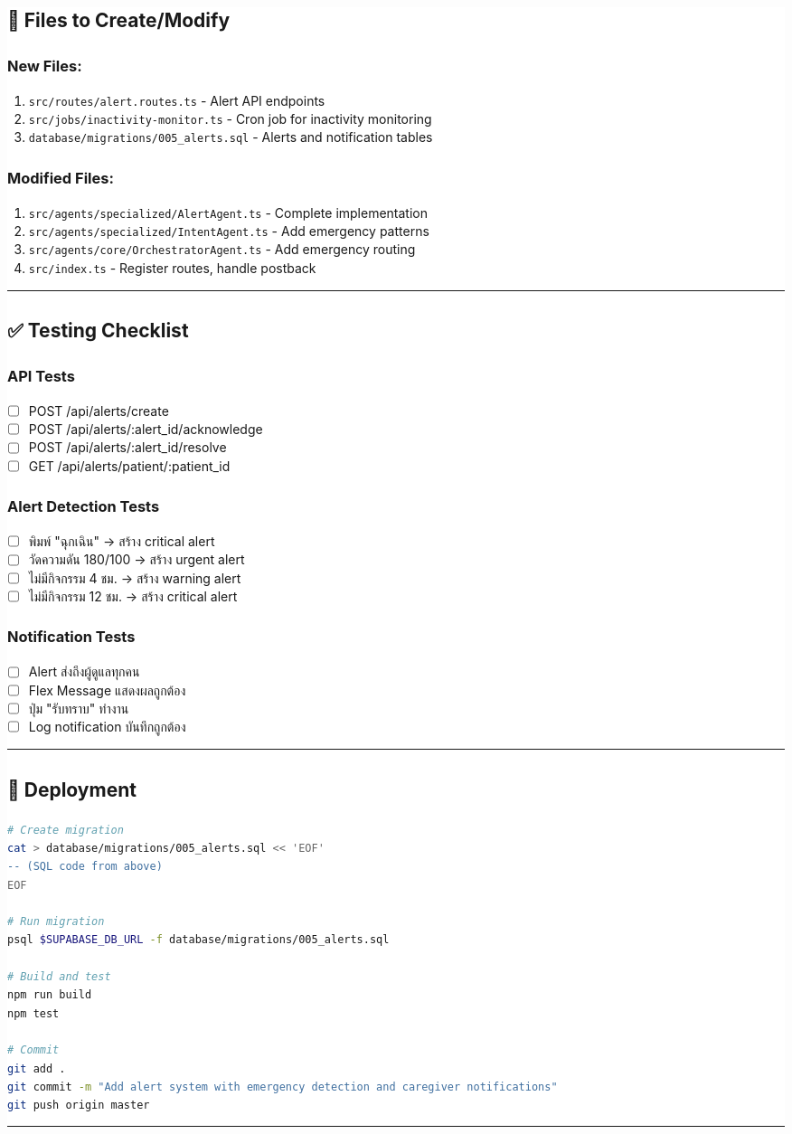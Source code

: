 
## 📂 Files to Create/Modify

### New Files:
1. `src/routes/alert.routes.ts` - Alert API endpoints
2. `src/jobs/inactivity-monitor.ts` - Cron job for inactivity monitoring
3. `database/migrations/005_alerts.sql` - Alerts and notification tables

### Modified Files:
1. `src/agents/specialized/AlertAgent.ts` - Complete implementation
2. `src/agents/specialized/IntentAgent.ts` - Add emergency patterns
3. `src/agents/core/OrchestratorAgent.ts` - Add emergency routing
4. `src/index.ts` - Register routes, handle postback

---

## ✅ Testing Checklist

### API Tests
- [ ] POST /api/alerts/create
- [ ] POST /api/alerts/:alert_id/acknowledge
- [ ] POST /api/alerts/:alert_id/resolve
- [ ] GET /api/alerts/patient/:patient_id

### Alert Detection Tests
- [ ] พิมพ์ "ฉุกเฉิน" → สร้าง critical alert
- [ ] วัดความดัน 180/100 → สร้าง urgent alert
- [ ] ไม่มีกิจกรรม 4 ชม. → สร้าง warning alert
- [ ] ไม่มีกิจกรรม 12 ชม. → สร้าง critical alert

### Notification Tests
- [ ] Alert ส่งถึงผู้ดูแลทุกคน
- [ ] Flex Message แสดงผลถูกต้อง
- [ ] ปุ่ม "รับทราบ" ทำงาน
- [ ] Log notification บันทึกถูกต้อง

---

## 🚀 Deployment

```bash
# Create migration
cat > database/migrations/005_alerts.sql << 'EOF'
-- (SQL code from above)
EOF

# Run migration
psql $SUPABASE_DB_URL -f database/migrations/005_alerts.sql

# Build and test
npm run build
npm test

# Commit
git add .
git commit -m "Add alert system with emergency detection and caregiver notifications"
git push origin master
```

---